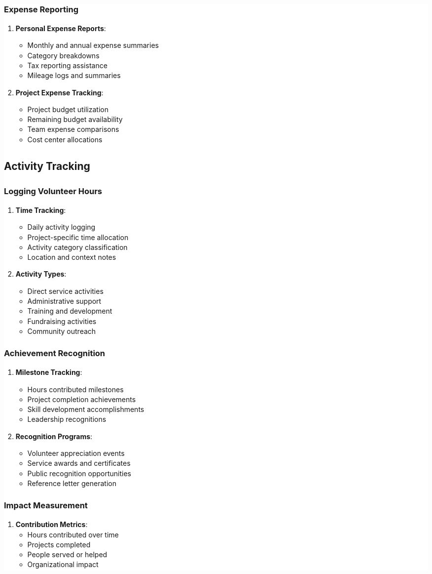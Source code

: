 ### Expense Reporting

1. **Personal Expense Reports**:
   - Monthly and annual expense summaries
   - Category breakdowns
   - Tax reporting assistance
   - Mileage logs and summaries

2. **Project Expense Tracking**:
   - Project budget utilization
   - Remaining budget availability
   - Team expense comparisons
   - Cost center allocations

## Activity Tracking

### Logging Volunteer Hours

1. **Time Tracking**:
   - Daily activity logging
   - Project-specific time allocation
   - Activity category classification
   - Location and context notes

2. **Activity Types**:
   - Direct service activities
   - Administrative support
   - Training and development
   - Fundraising activities
   - Community outreach

### Achievement Recognition

1. **Milestone Tracking**:
   - Hours contributed milestones
   - Project completion achievements
   - Skill development accomplishments
   - Leadership recognitions

2. **Recognition Programs**:
   - Volunteer appreciation events
   - Service awards and certificates
   - Public recognition opportunities
   - Reference letter generation

### Impact Measurement

1. **Contribution Metrics**:
   - Hours contributed over time
   - Projects completed
   - People served or helped
   - Organizational impact
